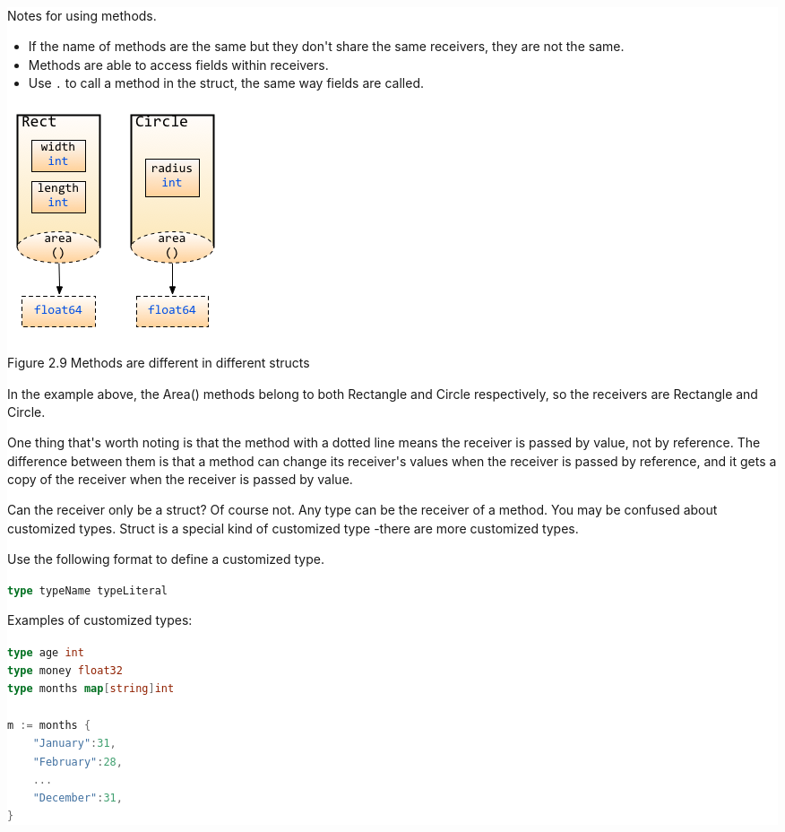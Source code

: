 Notes for using methods.

- If the name of methods are the same but they don't share the same receivers, they are not the same.
- Methods are able to access fields within receivers.
- Use `.` to call a method in the struct, the same way fields are called.

![](images/2.5.shapes_func_with_receiver_cp.png?raw=true)

Figure 2.9 Methods are different in different structs

In the example above, the Area() methods belong to both Rectangle and Circle respectively, so the receivers are Rectangle and Circle.

One thing that's worth noting is that the method with a dotted line means the receiver is passed by value, not by reference. The difference between them is that a method can change its receiver's values when the receiver is passed by reference, and it gets a copy of the receiver when the receiver is passed by value.

Can the receiver only be a struct? Of course not. Any type can be the receiver of a method. You may be confused about customized types. Struct is a special kind of customized type -there are more customized types.

Use the following format to define a customized type.
```Go
type typeName typeLiteral
```
Examples of customized types:

```Go
type age int
type money float32
type months map[string]int

m := months {
	"January":31,
	"February":28,
	...
	"December":31,
}
```
